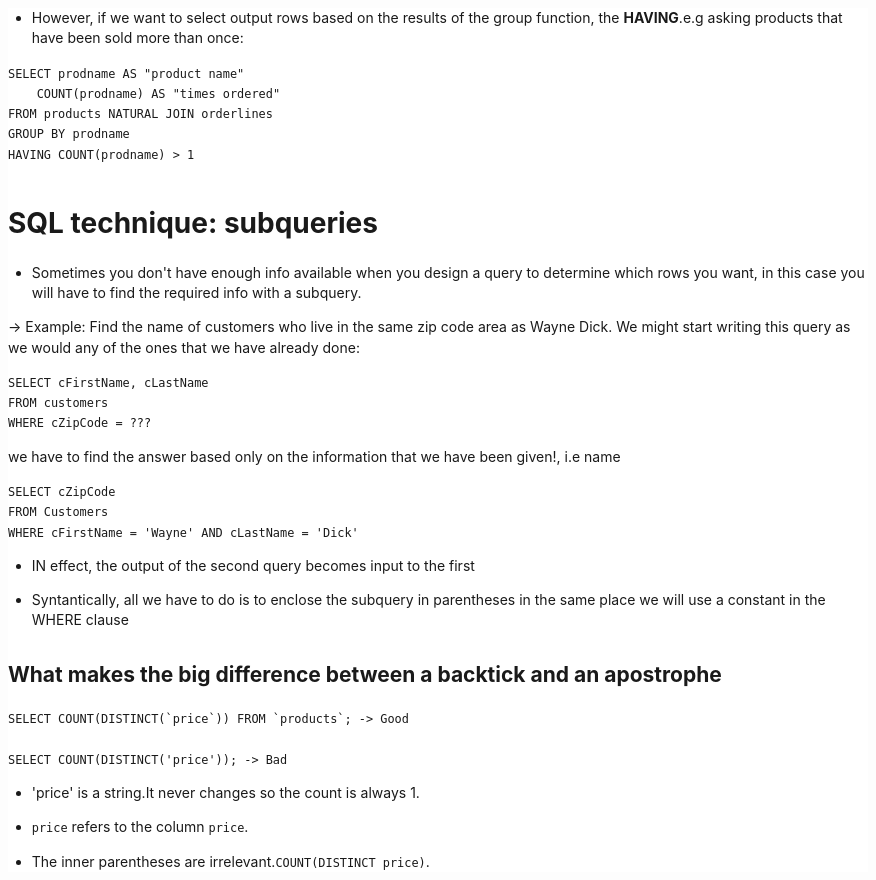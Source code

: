* However, if we want to select output rows based on the results of the
group function, the <b>HAVING</b>.e.g asking products that have been sold
more than once:

```
SELECT prodname AS "product name"
    COUNT(prodname) AS "times ordered"
FROM products NATURAL JOIN orderlines
GROUP BY prodname
HAVING COUNT(prodname) > 1
```

# SQL technique: subqueries

* Sometimes you don't have enough info available when you design a query
to determine which rows you want, in this case you will have to find the
required info with a subquery.

-> Example: Find the name of customers who live in the same zip code 
area as Wayne Dick. We might start writing this query as we would 
any of the ones that we have already done:

```
SELECT cFirstName, cLastName
FROM customers
WHERE cZipCode = ???
```

we have to find the answer based only on the information that we have 
been given!, i.e name

```
SELECT cZipCode
FROM Customers
WHERE cFirstName = 'Wayne' AND cLastName = 'Dick'
```

* IN effect, the output of the second query becomes input to the first

* Syntantically, all we have to do is to enclose the subquery in parentheses
in the same place we will use  a constant in the WHERE clause

## What makes the big difference between a backtick and an apostrophe

```
SELECT COUNT(DISTINCT(`price`)) FROM `products`; -> Good

SELECT COUNT(DISTINCT('price')); -> Bad
```

* 'price' is a string.It never changes so the count is always 1.

* `price` refers to the column `price`.

* The inner parentheses are irrelevant.`COUNT(DISTINCT price)`.
